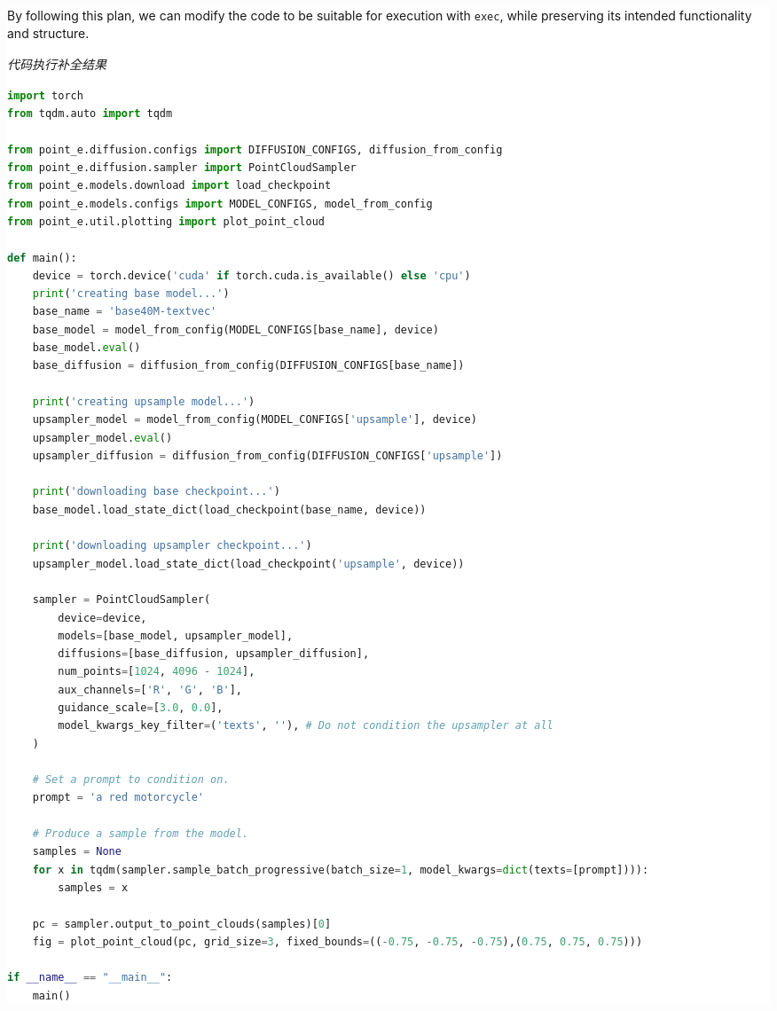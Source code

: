 By following this plan, we can modify the code to be suitable for execution with `exec`, while preserving its intended functionality and structure.


$$$$$代码执行补全结果$$$$$
```python
import torch
from tqdm.auto import tqdm

from point_e.diffusion.configs import DIFFUSION_CONFIGS, diffusion_from_config
from point_e.diffusion.sampler import PointCloudSampler
from point_e.models.download import load_checkpoint
from point_e.models.configs import MODEL_CONFIGS, model_from_config
from point_e.util.plotting import plot_point_cloud

def main():
    device = torch.device('cuda' if torch.cuda.is_available() else 'cpu')
    print('creating base model...')
    base_name = 'base40M-textvec'
    base_model = model_from_config(MODEL_CONFIGS[base_name], device)
    base_model.eval()
    base_diffusion = diffusion_from_config(DIFFUSION_CONFIGS[base_name])

    print('creating upsample model...')
    upsampler_model = model_from_config(MODEL_CONFIGS['upsample'], device)
    upsampler_model.eval()
    upsampler_diffusion = diffusion_from_config(DIFFUSION_CONFIGS['upsample'])

    print('downloading base checkpoint...')
    base_model.load_state_dict(load_checkpoint(base_name, device))

    print('downloading upsampler checkpoint...')
    upsampler_model.load_state_dict(load_checkpoint('upsample', device))

    sampler = PointCloudSampler(
        device=device,
        models=[base_model, upsampler_model],
        diffusions=[base_diffusion, upsampler_diffusion],
        num_points=[1024, 4096 - 1024],
        aux_channels=['R', 'G', 'B'],
        guidance_scale=[3.0, 0.0],
        model_kwargs_key_filter=('texts', ''), # Do not condition the upsampler at all
    )

    # Set a prompt to condition on.
    prompt = 'a red motorcycle'

    # Produce a sample from the model.
    samples = None
    for x in tqdm(sampler.sample_batch_progressive(batch_size=1, model_kwargs=dict(texts=[prompt]))):
        samples = x

    pc = sampler.output_to_point_clouds(samples)[0]
    fig = plot_point_cloud(pc, grid_size=3, fixed_bounds=((-0.75, -0.75, -0.75),(0.75, 0.75, 0.75)))

if __name__ == "__main__":
    main()
```